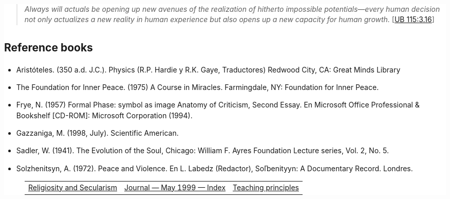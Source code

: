 > _Always will actuals be opening up new avenues of the realization of hitherto impossible potentials—every human decision not only actualizes a new reality in human experience but also opens up a new capacity for human growth._ <a id="a95_229"></a>[[UB 115:3.16](/en/The_Urantia_Book/115#p3_16)]

## Reference books

- Aristóteles. (350 a.d. J.C.). Physics (R.P. Hardie y R.K. Gaye, Traductores) Redwood City, CA: Great Minds Library

- The Foundation for Inner Peace. (1975) A Course in Miracles. Farmingdale, NY: Foundation for Inner Peace.

- Frye, N. (1957) Formal Phase: symbol as image Anatomy of Criticism, Second Essay. En Microsoft Office Professional \& Bookshelf [CD-ROM]: Microsoft Corporation (1994).

- Gazzaniga, M. (1998, July). Scientific American.

- Sadler, W. (1941). The Evolution of the Soul, Chicago: William F. Ayres Foundation Lecture series, Vol. 2, No. 5.

- Solzhenitsyn, A. (1972). Peace and Violence. En L. Labedz (Redactor), Soľbenityyn: A Documentary Record. Londres.

<figure class="table chapter-navigator">
  <table>
    <tbody>
      <tr>
        <td>
        <a href="/en/article/Francois_Dupont/Religiosity_and_Secularism">
          <span class="mdi mdi-arrow-left-drop-circle"></span><span class="pl-2">Religiosity and Secularism</span>
        </a>
        </td>
        <td>
        <a href="/en/index/articles_iua_journal#journal-may-1999">
          <span class="mdi mdi-book-open-variant"></span><span class="pl-2">Journal — May 1999 — Index</span>
        </a>
        </td>
        <td>
        <a href="/en/article/Jeff_Wattles/Teaching_principles">
          <span class="pr-2">Teaching principles</span><span class="mdi mdi-arrow-right-drop-circle"></span>
        </a>
        </td>
      </tr>
    </tbody>
  </table>
</figure>
